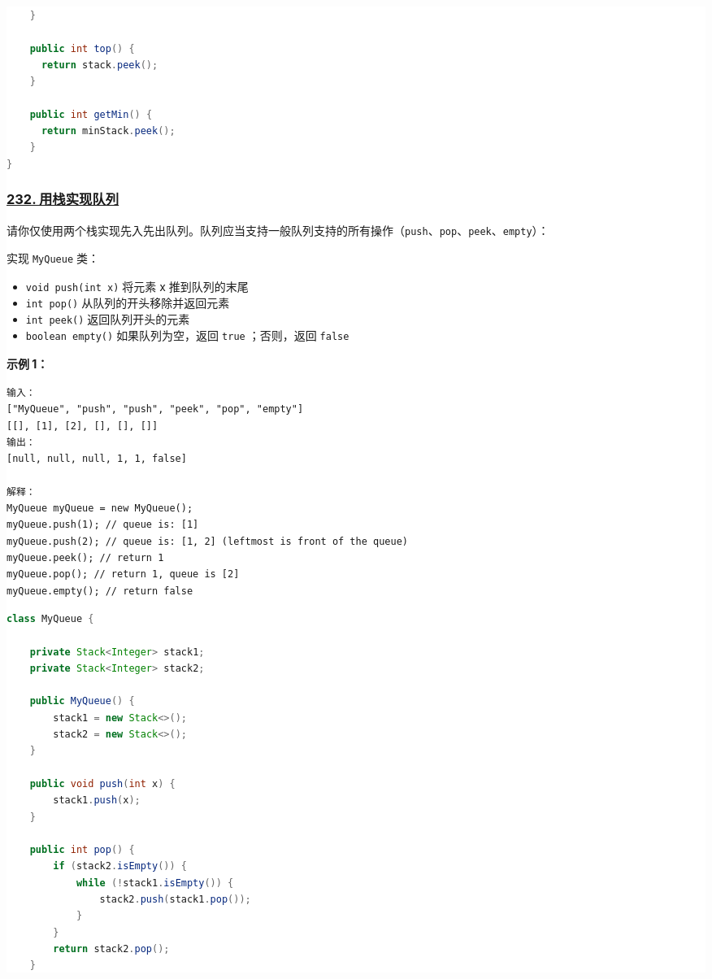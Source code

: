 ```java
    }
    
    public int top() {
	  return stack.peek();
    }
    
    public int getMin() {
      return minStack.peek();
    }
}
```

### [232. 用栈实现队列](https://leetcode.cn/problems/implement-queue-using-stacks/)

请你仅使用两个栈实现先入先出队列。队列应当支持一般队列支持的所有操作（`push`、`pop`、`peek`、`empty`）：

实现 `MyQueue` 类：

- `void push(int x)` 将元素 x 推到队列的末尾
- `int pop()` 从队列的开头移除并返回元素
- `int peek()` 返回队列开头的元素
- `boolean empty()` 如果队列为空，返回 `true` ；否则，返回 `false`

**示例 1：**

```
输入：
["MyQueue", "push", "push", "peek", "pop", "empty"]
[[], [1], [2], [], [], []]
输出：
[null, null, null, 1, 1, false]

解释：
MyQueue myQueue = new MyQueue();
myQueue.push(1); // queue is: [1]
myQueue.push(2); // queue is: [1, 2] (leftmost is front of the queue)
myQueue.peek(); // return 1
myQueue.pop(); // return 1, queue is [2]
myQueue.empty(); // return false
```



```java
class MyQueue {

    private Stack<Integer> stack1;
    private Stack<Integer> stack2;

    public MyQueue() {
        stack1 = new Stack<>();
        stack2 = new Stack<>();
    }
    
    public void push(int x) {
        stack1.push(x);
    }
    
    public int pop() {
        if (stack2.isEmpty()) {
            while (!stack1.isEmpty()) {
                stack2.push(stack1.pop());
            }
        }
        return stack2.pop();
    }
```